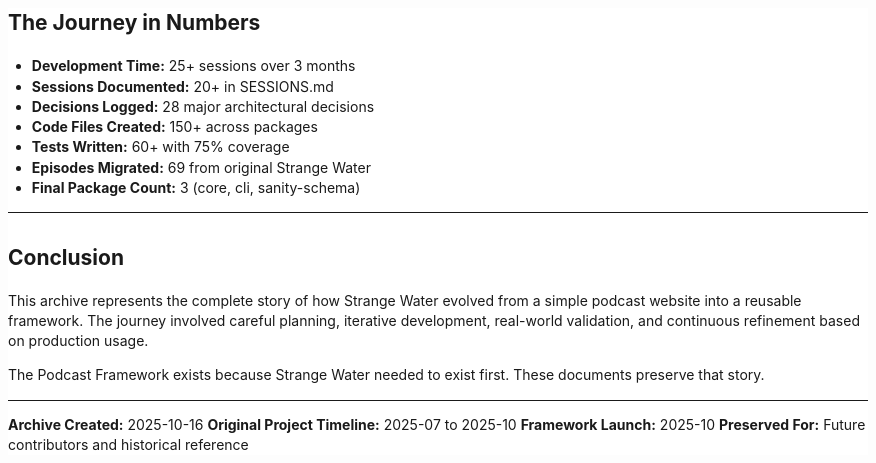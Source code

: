 ## The Journey in Numbers

- **Development Time:** 25+ sessions over 3 months
- **Sessions Documented:** 20+ in SESSIONS.md
- **Decisions Logged:** 28 major architectural decisions
- **Code Files Created:** 150+ across packages
- **Tests Written:** 60+ with 75% coverage
- **Episodes Migrated:** 69 from original Strange Water
- **Final Package Count:** 3 (core, cli, sanity-schema)

---

## Conclusion

This archive represents the complete story of how Strange Water evolved from a simple podcast website into a reusable framework. The journey involved careful planning, iterative development, real-world validation, and continuous refinement based on production usage.

The Podcast Framework exists because Strange Water needed to exist first. These documents preserve that story.

---

**Archive Created:** 2025-10-16
**Original Project Timeline:** 2025-07 to 2025-10
**Framework Launch:** 2025-10
**Preserved For:** Future contributors and historical reference
